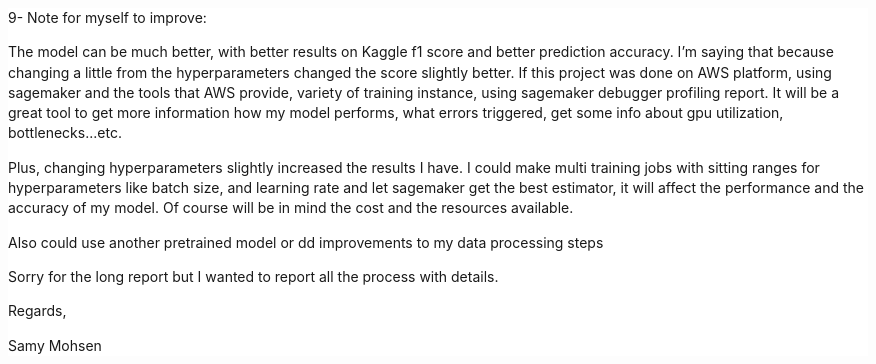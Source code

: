 9- Note for myself to improve: 

The model can be much better, with better results on Kaggle f1 score and better prediction accuracy. I’m saying that because changing a little from the hyperparameters changed the score slightly better. If this project was done on AWS platform, using sagemaker and the tools that AWS provide, variety of training instance, using sagemaker debugger profiling report. It will be a great tool to get more information how my model performs, what errors triggered, get some info about gpu utilization, bottlenecks...etc.

Plus, changing hyperparameters slightly increased the results I have. I could make multi training jobs with sitting ranges for hyperparameters like batch size, and learning rate and let sagemaker get the best estimator, it will affect the performance and the accuracy of my model. Of course will be in mind the cost and the resources available.

Also could use another pretrained model or dd improvements to my data processing steps

Sorry for the long report but I wanted to report all the process with details.

Regards,

Samy Mohsen
